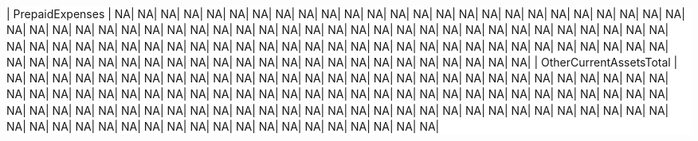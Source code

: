 | PrepaidExpenses                             |                          NA|                         NA|       NA|            NA|                  NA|           NA|                                NA|                   NA|                    NA|                     NA|               NA|               NA|              NA|                         NA|         NA|                                     NA|                                     NA|                            NA|                                     NA|                                        NA|                    NA|               NA|                           NA|                          NA|                   NA|              NA|               NA|                       NA|                  NA|                                NA|                            NA|           NA|              NA|                        NA|           NA|               NA|               NA|                         NA|                            NA|                       NA|            NA|                 NA|         NA|                     NA|                NA|                             NA|                              NA|                NA|                       NA|                                  NA|           NA|                                    NA|                            NA|                     NA|                     NA|             NA|            NA|                       NA|                           NA|                   NA|                                NA|                           NA|                      NA|                      NA|                           NA|               NA|                            NA|                         NA|                   NA|                               NA|                   NA|                                  NA|                        NA|               NA|            NA|                        NA|                     NA|                    NA|                            NA|                         NA|                 NA|      NA|                            NA|               NA|                        NA|                        NA|                               NA|                         NA|                      NA|                    NA|                   NA|                               NA|                                           NA|                                   NA|                        NA|                          NA|                NA|                          NA|                             NA|                             NA|                                 NA|                           NA|                               NA|                       NA|                          NA|                          NA|
| OtherCurrentAssetsTotal                     |                          NA|                         NA|       NA|            NA|                  NA|           NA|                                NA|                   NA|                    NA|                     NA|               NA|               NA|              NA|                         NA|         NA|                                     NA|                                     NA|                            NA|                                     NA|                                        NA|                    NA|               NA|                           NA|                          NA|                   NA|              NA|               NA|                       NA|                  NA|                                NA|                            NA|           NA|              NA|                        NA|           NA|               NA|               NA|                         NA|                            NA|                       NA|            NA|                 NA|         NA|                     NA|                NA|                             NA|                              NA|                NA|                       NA|                                  NA|           NA|                                    NA|                            NA|                     NA|                     NA|             NA|            NA|                       NA|                           NA|                   NA|                                NA|                           NA|                      NA|                      NA|                           NA|               NA|                            NA|                         NA|                   NA|                               NA|                   NA|                                  NA|                        NA|               NA|            NA|                        NA|                     NA|                    NA|                            NA|                         NA|                 NA|      NA|                            NA|               NA|                        NA|                        NA|                               NA|                         NA|                      NA|                    NA|                   NA|                               NA|                                           NA|                                   NA|                        NA|                          NA|                NA|                          NA|                             NA|                             NA|                                 NA|                           NA|                               NA|                       NA|                          NA|                          NA|